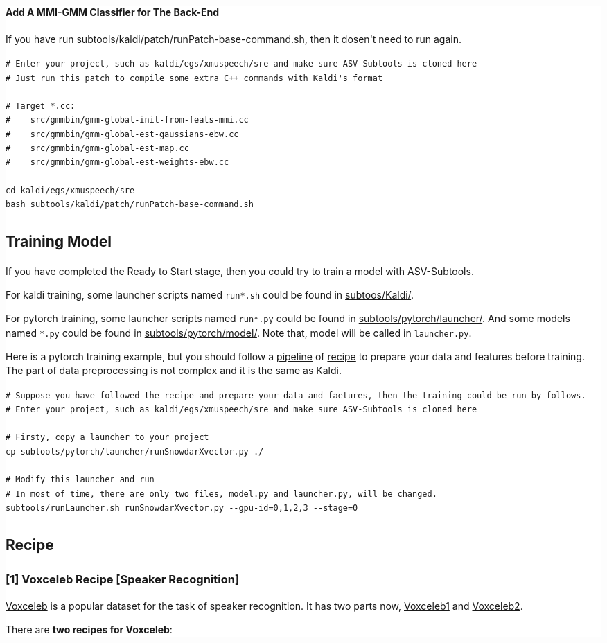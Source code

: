 #### Add A MMI-GMM Classifier for The Back-End
If you have run [subtools/kaldi/patch/runPatch-base-command.sh](./kaldi/patch/runPatch-base-command.sh), then it dosen't need to run again.

```shell
# Enter your project, such as kaldi/egs/xmuspeech/sre and make sure ASV-Subtools is cloned here
# Just run this patch to compile some extra C++ commands with Kaldi's format

# Target *.cc:
#    src/gmmbin/gmm-global-init-from-feats-mmi.cc
#    src/gmmbin/gmm-global-est-gaussians-ebw.cc
#    src/gmmbin/gmm-global-est-map.cc
#    src/gmmbin/gmm-global-est-weights-ebw.cc

cd kaldi/egs/xmuspeech/sre
bash subtools/kaldi/patch/runPatch-base-command.sh
```
## Training Model
If you have completed the [Ready to Start](#ready-to-start) stage, then you could try to train a model with ASV-Subtools.

For kaldi training, some launcher scripts named ```run*.sh``` could be found in [subtoos/Kaldi/](./kaldi).

For pytorch training, some launcher scripts named ```run*.py``` could be found in [subtools/pytorch/launcher/](./pytorch/launcher/). And some models named ```*.py``` could be found in [subtools/pytorch/model/](./pytorch/model).  Note that, model will be called in ```launcher.py```.

Here is a pytorch training example, but you should follow a [pipeline](./recipe/voxceleb/runVoxceleb.sh) of [recipe](#recipe) to prepare your data and features before training. The part of data preprocessing is not complex and it is the same as Kaldi. 

```shell
# Suppose you have followed the recipe and prepare your data and faetures, then the training could be run by follows.
# Enter your project, such as kaldi/egs/xmuspeech/sre and make sure ASV-Subtools is cloned here

# Firsty, copy a launcher to your project
cp subtools/pytorch/launcher/runSnowdarXvector.py ./

# Modify this launcher and run
# In most of time, there are only two files, model.py and launcher.py, will be changed.
subtools/runLauncher.sh runSnowdarXvector.py --gpu-id=0,1,2,3 --stage=0
```

## Recipe
### [1] Voxceleb Recipe [Speaker Recognition]
[Voxceleb](http://www.robots.ox.ac.uk/~vgg/data/voxceleb/index.html#about) is a popular dataset for the task of speaker recognition. It has two parts now, [Voxceleb1](http://www.robots.ox.ac.uk/~vgg/data/voxceleb/vox1.html) and [Voxceleb2](http://www.robots.ox.ac.uk/~vgg/data/voxceleb/vox2.html).

There are **two recipes for Voxceleb**:
